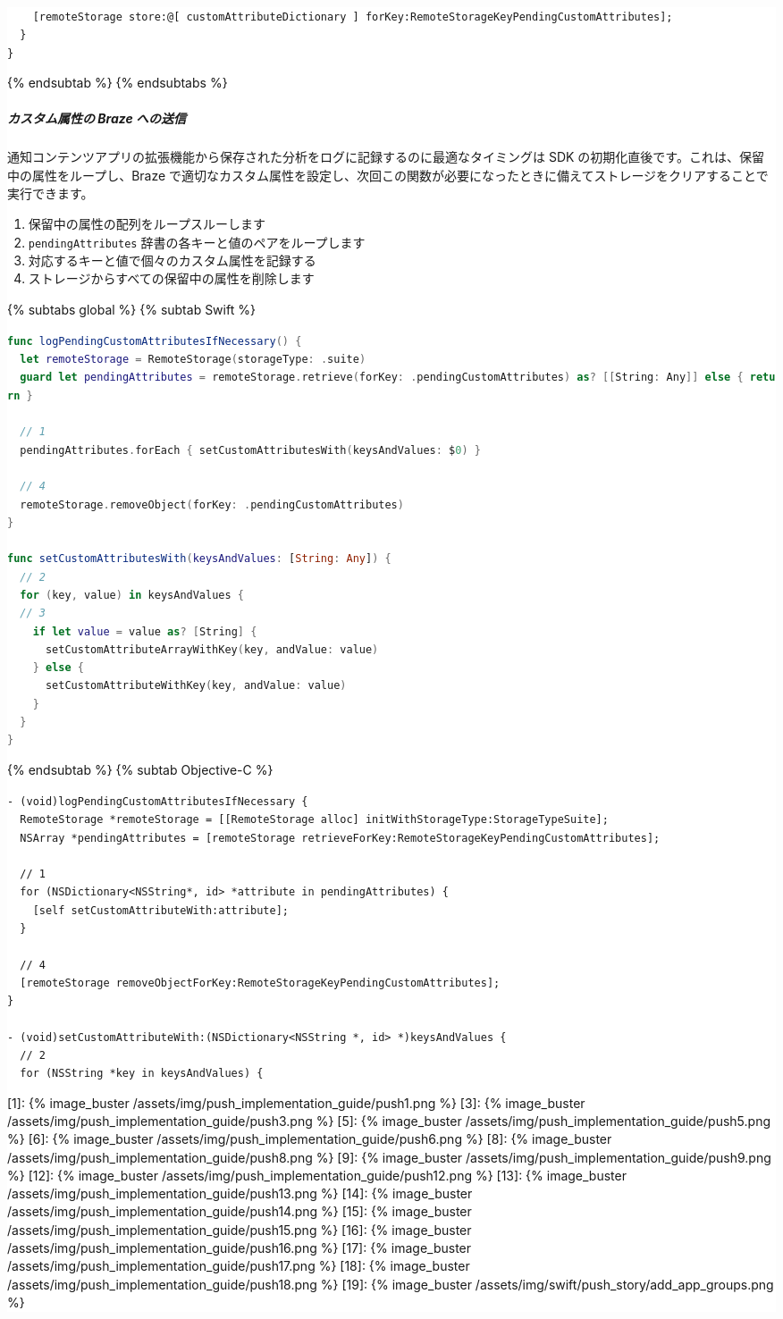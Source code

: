 ``` objc
    [remoteStorage store:@[ customAttributeDictionary ] forKey:RemoteStorageKeyPendingCustomAttributes];
  }
}
```
{% endsubtab %}
{% endsubtabs %}

##### カスタム属性の Braze への送信

通知コンテンツアプリの拡張機能から保存された分析をログに記録するのに最適なタイミングは SDK の初期化直後です。これは、保留中の属性をループし、Braze で適切なカスタム属性を設定し、次回この関数が必要になったときに備えてストレージをクリアすることで実行できます。

1. 保留中の属性の配列をループスルーします
2. `pendingAttributes` 辞書の各キーと値のペアをループします
3. 対応するキーと値で個々のカスタム属性を記録する
4. ストレージからすべての保留中の属性を削除します

{% subtabs global %}
{% subtab Swift %}
``` swift 
func logPendingCustomAttributesIfNecessary() {
  let remoteStorage = RemoteStorage(storageType: .suite)
  guard let pendingAttributes = remoteStorage.retrieve(forKey: .pendingCustomAttributes) as? [[String: Any]] else { return }
     
  // 1
  pendingAttributes.forEach { setCustomAttributesWith(keysAndValues: $0) }
  
  // 4 
  remoteStorage.removeObject(forKey: .pendingCustomAttributes)
}
   
func setCustomAttributesWith(keysAndValues: [String: Any]) {
  // 2 
  for (key, value) in keysAndValues {
  // 3
    if let value = value as? [String] {
      setCustomAttributeArrayWithKey(key, andValue: value)
    } else {
      setCustomAttributeWithKey(key, andValue: value)
    }
  }
}
```
{% endsubtab %}
{% subtab Objective-C %}
```objc
- (void)logPendingCustomAttributesIfNecessary {
  RemoteStorage *remoteStorage = [[RemoteStorage alloc] initWithStorageType:StorageTypeSuite];
  NSArray *pendingAttributes = [remoteStorage retrieveForKey:RemoteStorageKeyPendingCustomAttributes];
   
  // 1
  for (NSDictionary<NSString*, id> *attribute in pendingAttributes) {
    [self setCustomAttributeWith:attribute];
  }

  // 4 
  [remoteStorage removeObjectForKey:RemoteStorageKeyPendingCustomAttributes];
}
 
- (void)setCustomAttributeWith:(NSDictionary<NSString *, id> *)keysAndValues {
  // 2
  for (NSString *key in keysAndValues) {
```

[1]: {% image_buster /assets/img/push_implementation_guide/push1.png %}
[3]: {% image_buster /assets/img/push_implementation_guide/push3.png %}
[5]: {% image_buster /assets/img/push_implementation_guide/push5.png %}
[6]: {% image_buster /assets/img/push_implementation_guide/push6.png %}
[8]: {% image_buster /assets/img/push_implementation_guide/push8.png %}
[9]: {% image_buster /assets/img/push_implementation_guide/push9.png %}
[12]: {% image_buster /assets/img/push_implementation_guide/push12.png %}
[13]: {% image_buster /assets/img/push_implementation_guide/push13.png %}
[14]: {% image_buster /assets/img/push_implementation_guide/push14.png %}
[15]: {% image_buster /assets/img/push_implementation_guide/push15.png %}
[16]: {% image_buster /assets/img/push_implementation_guide/push16.png %}
[17]: {% image_buster /assets/img/push_implementation_guide/push17.png %}
[18]: {% image_buster /assets/img/push_implementation_guide/push18.png %}
[19]: {% image_buster /assets/img/swift/push_story/add_app_groups.png %}